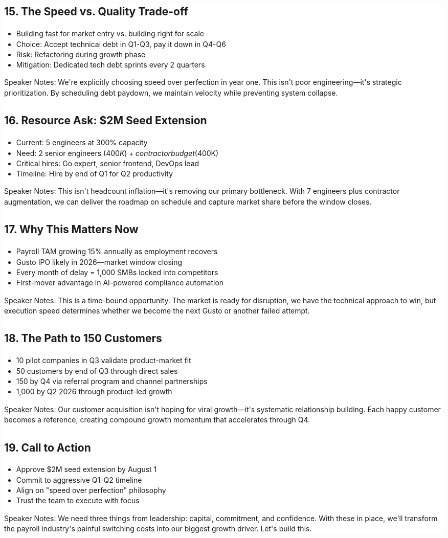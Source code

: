 ## 15. The Speed vs. Quality Trade-off

- Building fast for market entry vs. building right for scale
- Choice: Accept technical debt in Q1-Q3, pay it down in Q4-Q6
- Risk: Refactoring during growth phase
- Mitigation: Dedicated tech debt sprints every 2 quarters

Speaker Notes: We're explicitly choosing speed over perfection in year one. This isn't poor engineering—it's strategic prioritization. By scheduling debt paydown, we maintain velocity while preventing system collapse.

## 16. Resource Ask: $2M Seed Extension

- Current: 5 engineers at 300% capacity
- Need: 2 senior engineers ($400K) + contractor budget ($400K)
- Critical hires: Go expert, senior frontend, DevOps lead
- Timeline: Hire by end of Q1 for Q2 productivity

Speaker Notes: This isn't headcount inflation—it's removing our primary bottleneck. With 7 engineers plus contractor augmentation, we can deliver the roadmap on schedule and capture market share before the window closes.

## 17. Why This Matters Now

- Payroll TAM growing 15% annually as employment recovers
- Gusto IPO likely in 2026—market window closing
- Every month of delay = 1,000 SMBs locked into competitors
- First-mover advantage in AI-powered compliance automation

Speaker Notes: This is a time-bound opportunity. The market is ready for disruption, we have the technical approach to win, but execution speed determines whether we become the next Gusto or another failed attempt.

## 18. The Path to 150 Customers

- 10 pilot companies in Q3 validate product-market fit
- 50 customers by end of Q3 through direct sales
- 150 by Q4 via referral program and channel partnerships
- 1,000 by Q2 2026 through product-led growth

Speaker Notes: Our customer acquisition isn't hoping for viral growth—it's systematic relationship building. Each happy customer becomes a reference, creating compound growth momentum that accelerates through Q4.

## 19. Call to Action

- Approve $2M seed extension by August 1
- Commit to aggressive Q1-Q2 timeline
- Align on "speed over perfection" philosophy
- Trust the team to execute with focus

Speaker Notes: We need three things from leadership: capital, commitment, and confidence. With these in place, we'll transform the payroll industry's painful switching costs into our biggest growth driver. Let's build this.